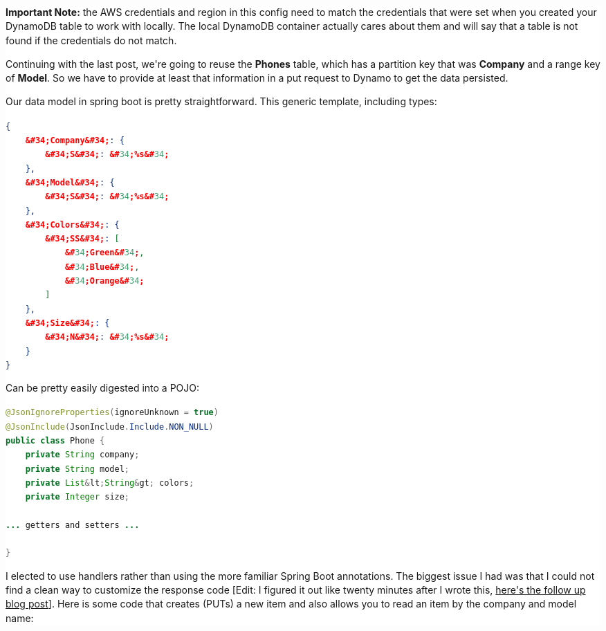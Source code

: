 **Important Note:** the AWS credentials and region in this config need to match the credentials that were set when you created your DynamoDB table to work with locally. The local DynamoDB container actually cares about them and will say that a table is not found if the credentials do not match.

Continuing with the last post, we&#39;re going to reuse the **Phones** table, which has a partition key that was **Company** and a range key of **Model**. So we have to provide at least that information in a put request to Dynamo to get the data persisted.

Our data model in spring boot is pretty straightforward. This generic template, including types:

```json
{
    &#34;Company&#34;: {
        &#34;S&#34;: &#34;%s&#34;
    },
    &#34;Model&#34;: {
        &#34;S&#34;: &#34;%s&#34;
    },
    &#34;Colors&#34;: {
        &#34;SS&#34;: [
            &#34;Green&#34;,
            &#34;Blue&#34;,
            &#34;Orange&#34;
        ]
    },
    &#34;Size&#34;: {
        &#34;N&#34;: &#34;%s&#34;
    }
}

```

Can be pretty easily digested into a POJO:

```java
@JsonIgnoreProperties(ignoreUnknown = true)
@JsonInclude(JsonInclude.Include.NON_NULL)
public class Phone {
    private String company;
    private String model;
    private List&lt;String&gt; colors;
    private Integer size;

... getters and setters ...

}

```

I elected to use handlers rather than using the more familiar Spring Boot annotations. The biggest issue I had was that I could not find a clean way to customize the response code \[Edit: I figured it out like twenty minutes after I wrote this, [here&#39;s the follow up blog post](https://nickolasfisher.com/blog/How-to-Return-a-Response-Entity-in-Spring-Boot-Webflux)\]. Here is some code that creates (PUTs) a new item and also allows you to read an item by the company and model name:
